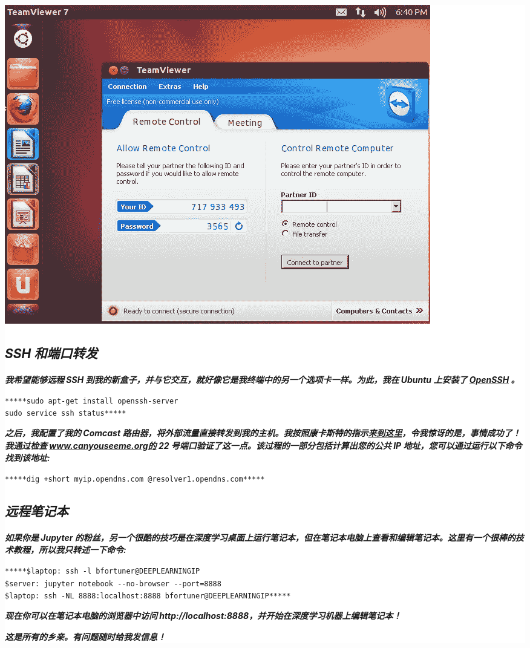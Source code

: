 *****![](img/18e7939dfbec3c4e0d92b25a4d956873.png)*****

## *****SSH 和端口转发*****

*****我希望能够远程 SSH 到我的新盒子，并与它交互，就好像它是我终端中的另一个选项卡一样。为此，我在 Ubuntu 上安装了 [OpenSSH](http://ubuntuhandbook.org/index.php/2016/04/enable-ssh-ubuntu-16-04-lts/) 。*****

```
*****sudo apt-get install openssh-server
sudo service ssh status*****
```

*****之后，我配置了我的 Comcast 路由器，将外部流量直接转发到我的主机。我按照康卡斯特的指示[来到这里](https://customer.xfinity.com/help-and-support/internet/port-forwarding-xfinity-wireless-gateway/)，令我惊讶的是，事情成功了！我通过检查 www.canyouseeme.org的 22 号端口验证了这一点。该过程的一部分包括计算出您的公共 IP 地址，您可以通过运行以下命令找到该地址:*****

```
*****dig +short myip.opendns.com @resolver1.opendns.com*****
```

## *****远程笔记本*****

*****如果你是 Jupyter 的粉丝，另一个很酷的技巧是在深度学习桌面上运行笔记本，但在笔记本电脑上查看和编辑笔记本。这里有一个很棒的技术教程，所以我只转述一下命令:*****

```
*****$laptop: ssh -l bfortuner@DEEPLEARNINGIP
$server: jupyter notebook --no-browser --port=8888
$laptop: ssh -NL 8888:localhost:8888 bfortuner@DEEPLEARNINGIP*****
```

*****现在你可以在笔记本电脑的浏览器中访问 http://localhost:8888，并开始在深度学习机器上编辑笔记本！*****

*****这是所有的乡亲。有问题随时给我发信息！*****